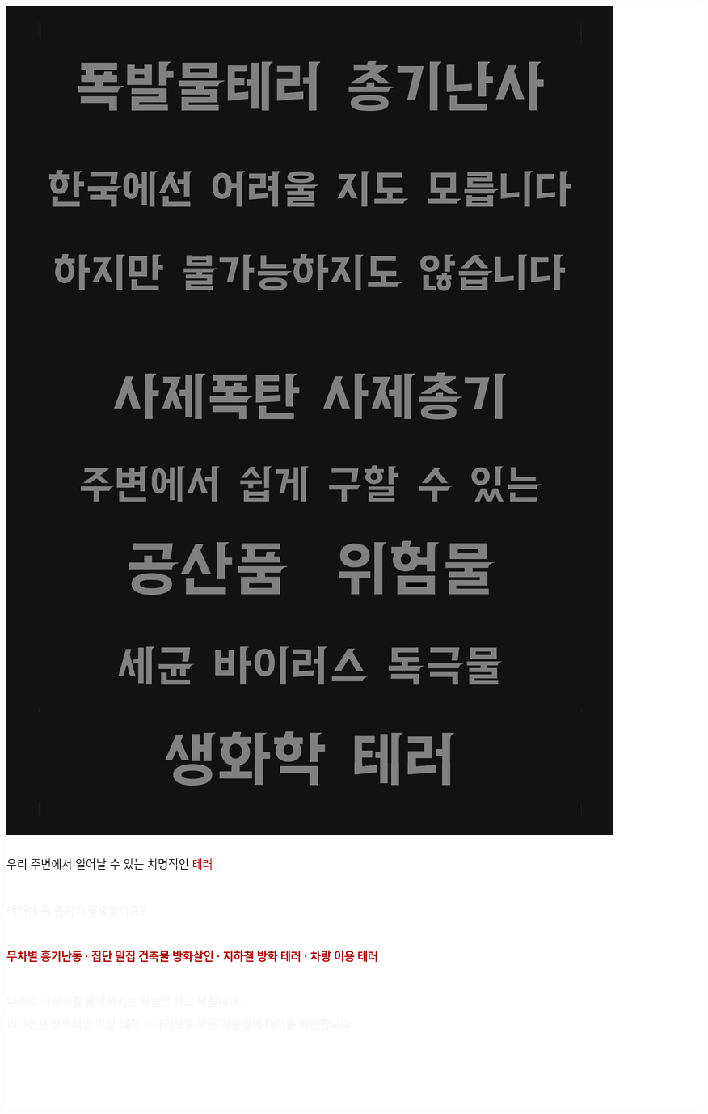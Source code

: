 <img src="/assets/images/business/terror2.jpg" ><br><br>
우리 주변에서 일어날 수 있는 치명적인 <span style="color:#ae0000">테러</span><br><br></h3>
<h4 style="display:inline; line-height:2; color:#f6f6f6; word-break: keep-all; ">
테러에 꼭 총기가 필요할까요? <br><br>
<span style="color:#ae0000">
무차별 흉기난동 · 집단 밀집 건축물 방화살인 · 지하철 방화 테러 · 차량 이용 테러</span><br><br>
다수의 사상자를 발생시키는 방법은 차고 넘칩니다.
<br>
리비전은 창의적인 가상 테러 시나리오로 모든 가능성의 테러를 차단합니다.<br>
</h4>
<br><br><br><br>
<h3 style="display:inline; line-height:2; color:#f6f6f6; word-break: keep-all; ">